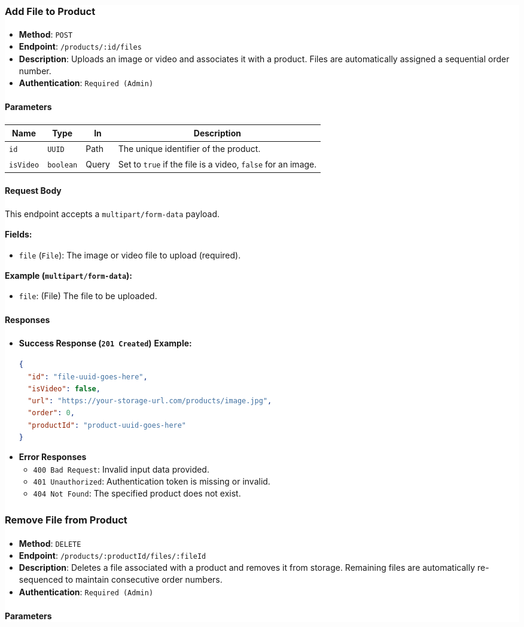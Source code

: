 ### Add File to Product

- **Method**: `POST`
- **Endpoint**: `/products/:id/files`
- **Description**: Uploads an image or video and associates it with a product. Files are automatically assigned a sequential order number.
- **Authentication**: `Required (Admin)`

#### Parameters

| Name      | Type      | In    | Description                                                 |
| --------- | --------- | ----- | ----------------------------------------------------------- |
| `id`      | `UUID`    | Path  | The unique identifier of the product.                       |
| `isVideo` | `boolean` | Query | Set to `true` if the file is a video, `false` for an image. |

#### Request Body

This endpoint accepts a `multipart/form-data` payload.

**Fields:**

- `file` (`File`): The image or video file to upload (required).

**Example (`multipart/form-data`):**

- `file`: (File) The file to be uploaded.

#### Responses

- **Success Response (`201 Created`)**
  **Example:**
  ```json
  {
    "id": "file-uuid-goes-here",
    "isVideo": false,
    "url": "https://your-storage-url.com/products/image.jpg",
    "order": 0,
    "productId": "product-uuid-goes-here"
  }
  ```
- **Error Responses**
  - `400 Bad Request`: Invalid input data provided.
  - `401 Unauthorized`: Authentication token is missing or invalid.
  - `404 Not Found`: The specified product does not exist.

### Remove File from Product

- **Method**: `DELETE`
- **Endpoint**: `/products/:productId/files/:fileId`
- **Description**: Deletes a file associated with a product and removes it from storage. Remaining files are automatically re-sequenced to maintain consecutive order numbers.
- **Authentication**: `Required (Admin)`

#### Parameters
